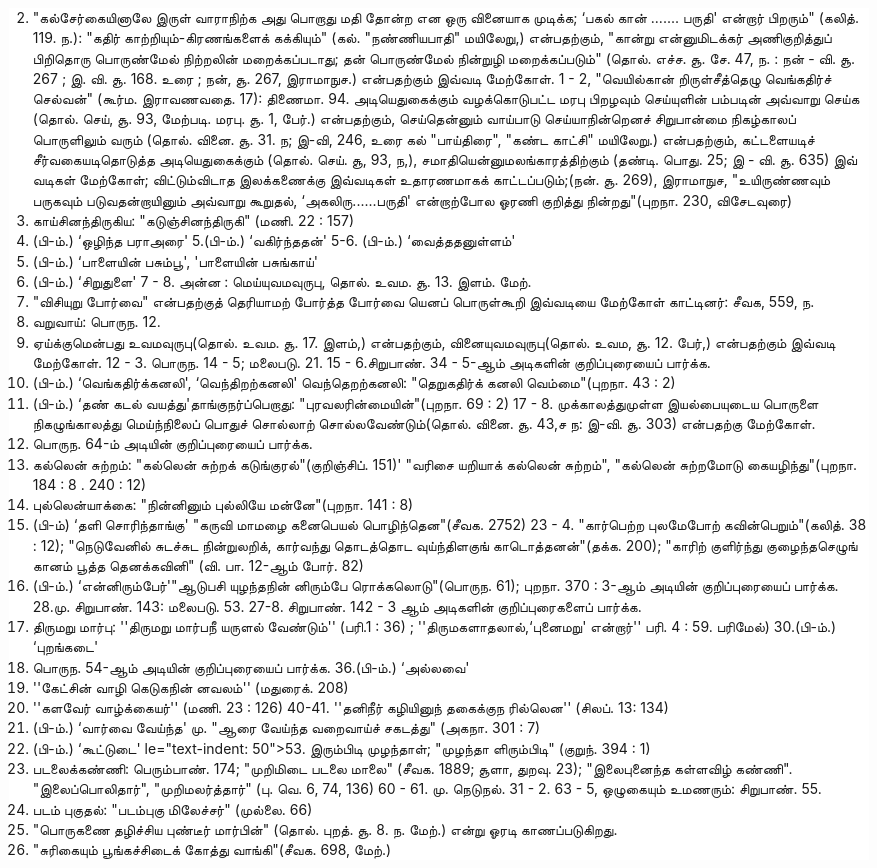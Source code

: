 2. "கல்சேர்கையினாலே இருள் வாராநிற்க அது பொறாது மதி தோன்ற என ஒரு வினையாக முடிக்க; ‘பகல் கான் ....... பருதி' என்றார் பிறரும்" (கலித். 119. ந.): "கதிர் காற்றியும்-கிரணங்களைக் கக்கியும்" (கல். "நண்ணியபாதி" மயிலேறு,) என்பதற்கும், "கான்று என்னுமிடக்கர் அணிகுறித்துப் பிறிதொரு பொருண்மேல் நிற்றலின் மறைக்கப்படாது; தன் பொருண்மேல் நின்றுழி மறைக்கப்படும்" (தொல். எச்ச. சூ. சே. 47, ந. : நன் - வி. சூ. 267 ; இ. வி. சூ. 168. உரை ; நன், சூ. 267, இராமாநுச.) என்பதற்கும் இவ்வடி மேற்கோள்.
1 - 2, "வெயில்கான் றிருள்சீத்தெழு வெங்கதிர்ச் செல்வன்" (கூர்ம. இராவணவதை. 17): திணைமா. 94.
அடியெதுகைக்கும் வழக்கொடுபட்ட மரபு பிறழவும் செய்யுளின் பம்படின் அவ்வாறு செய்க (தொல். செய், சூ. 93, மேற்படி. மரபு. சூ. 1, பேர்.) என்பதற்கும், செய்தென்னும் வாய்பாடு செய்யாநின்றெனச் சிறுபான்மை நிகழ்காலப் பொருளிலும் வரும் (தொல். வினை. சூ. 31. ந; இ-வி, 246, உரை கல் "பாய்திரை", "கண்ட காட்சி" மயிலேறு.) என்பதற்கும், கட்டளையடிச் சீர்வகையடிதொடுத்த அடியெதுகைக்கும் (தொல். செய். சூ, 93, ந,), சமாதியென்னுமலங்காரத்திற்கும் (தண்டி. பொது. 25; இ - வி. சூ. 635) இவ் வடிகள் மேற்கோள்; விட்டும்விடாத இலக்கணைக்கு இவ்வடிகள் உதாரணமாகக் காட்டப்படும்;(நன். சூ. 269), இராமாநுச,
"உயிருண்ணவும் பருகவும் படுவதன்றாயினும் அவ்வாறு கூறுதல், ‘அகலிரு......பருதி' என்றாற்போல ஓரணி குறித்து நின்றது"(புறநா. 230, விசேடவுரை)
3. காய்சினந்திருகிய: "கடுஞ்சினந்திருகி" (மணி. 22 : 157)
4. (பி-ம்.) ‘ஒழிந்த பராஅரை'
5.(பி-ம்.) ‘வகிர்ந்ததன்'
5-6. (பி-ம்.) ‘வைத்ததனுள்ளம்'
7. (பி-ம்.) ‘பாளையின் பசும்பூ', 'பாளையின் பசுங்காய்'
8. (பி-ம்.) ‘சிறுதுளை'
7 - 8. அன்ன : மெய்யுவமவுருபு, தொல். உவம. சூ. 13. இளம். மேற்.
9. "விசியுறு போர்வை" என்பதற்குத் தெரியாமற் போர்த்த போர்வை யெனப் பொருள்கூறி இவ்வடியை மேற்கோள் காட்டினர்: சீவக, 559, ந.
10. வறுவாய்: பொருந. 12.
13. ஏய்க்குமென்பது உவமவுருபு(தொல். உவம. சூ. 17. இளம்,) என்பதற்கும், வினையுவமவுருபு(தொல். உவம, சூ. 12. பேர்,) என்பதற்கும் இவ்வடி மேற்கோள்.
12 - 3. பொருந. 14 - 5; மலைபடு. 21.
15 - 6.சிறுபாண். 34 - 5-ஆம் அடிகளின் குறிப்புரையைப் பார்க்க.
17. (பி-ம்.) ‘வெங்கதிர்க்கனலி', ‘வெந்திறற்கனலி' வெந்தெறற்கனலி: "தெறுகதிர்க் கனலி வெம்மை"(புறநா. 43 : 2)
18. (பி-ம்.) ‘தண் கடல் வயத்து'தாங்குநர்ப்பெறாது: "புரவலரின்மையின்"(புறநா. 69 : 2)
17 - 8. முக்காலத்துமுள்ள இயல்பையுடைய பொருளை நிகழுங்காலத்து மெய்ந்நிலைப் பொதுச் சொல்லாற் சொல்லவேண்டும்(தொல். வினை. சூ. 43,ச ந: இ-வி. சூ. 303) என்பதற்கு மேற்கோள்.
20. பொருந. 64-ம் அடியின் குறிப்புரையைப் பார்க்க.
21. கல்லென் சுற்றம்: "கல்லென் சுற்றக் கடுங்குரல்"(குறிஞ்சிப். 151)' "வரிசை யறியாக் கல்லென் சுற்றம்", "கல்லென் சுற்றமோடு கையழிந்து"(புறநா. 184 : 8 . 240 : 12)
22. புல்லென்யாக்கை: "நின்னினும் புல்லியே மன்னே"(புறநா. 141 : 8)
24. (பி-ம்) ‘தளி சொரிந்தாங்கு' "கருவி மாமழை கனைபெயல் பொழிந்தென"(சீவக. 2752)
23 - 4. "கார்பெற்ற புலமேபோற் கவின்பெறும்"(கலித். 38 : 12); "நெடுவேனில் சுடச்சுட நின்றுலறிக், கார்வந்து தொடத்தொட வுய்ந்திளகுங் காடொத்தனன்"(தக்க. 200); "காரிற் குளிர்ந்து குழைந்தசெழுங் கானம் பூத்த தெனக்கவினி" (வி. பா. 12-ஆம் போர். 82)
26. (பி-ம்.) ‘என்னிரும்பேர்'"ஆடுபசி யுழந்தநின் னிரும்பே ரொக்கலொடு"(பொருந. 61); புறநா. 370 : 3-ஆம் அடியின் குறிப்புரையைப் பார்க்க.
28.மு. சிறுபாண். 143: மலைபடு. 53.
27-8. சிறுபாண். 142 - 3 ஆம் அடிகளின் குறிப்புரைகளைப் பார்க்க.
29. திருமறு மார்பு: ''திருமறு மார்பநீ யருளல் வேண்டும்'' (பரி.1 : 36) ; ''திருமகளாதலால்,‘புனைமறு' என்றார்'' பரி. 4 : 59. பரிமேல்)
30.(பி-ம்.) ‘புறங்கடை'
33. பொருந. 54-ஆம் அடியின் குறிப்புரையைப் பார்க்க.
36.(பி-ம்.) ‘அல்லவை'
38. ''கேட்சின் வாழி கெடுகநின் னவலம்'' (மதுரைக். 208)
40. ''களவேர் வாழ்க்கையர்'' (மணி. 23 : 126)
40-41. ''தனிநீர் கழியினுந் தகைக்குந ரில்லென'' (சிலப். 13: 134)
50. (பி-ம்.) ‘வார்வை வேய்ந்த'
மு. "ஆரை வேய்ந்த வறைவாய்ச் சகடத்து" (அகநா. 301 : 7)
52. (பி-ம்.) ‘கூட்டுடை'
le="text-indent: 50">53. இரும்பிடி முழந்தாள்; "முழந்தா ளிரும்பிடி" (குறுந். 394 : 1)
60. படலைக்கண்ணி: பெரும்பாண். 174; "முறிமிடை படலை மாலை" (சீவக. 1889; சூளா, துறவு. 23); "இலைபுனைந்த கள்ளவிழ் கண்ணி". "இலைப்பொலிதார்", "முறிமலர்த்தார்" (பு. வெ. 6, 74, 136)
60 - 61. மு. நெடுநல். 31 - 2.
63 - 5, ஒழுகையும் உமணரும்: சிறுபாண். 55.
69. படம் புகுதல்: "படம்புகு மிலேச்சர்" (முல்லை. 66)
70. "பொருகணை தழிச்சிய புண்டீர் மார்பின்" (தொல். புறத். சூ. 8. ந. மேற்.) என்று ஓரடி காணப்படுகிறது.
73. "சுரிகையும் பூங்கச்சிடைக் கோத்து வாங்கி"(சீவக. 698, மேற்.)